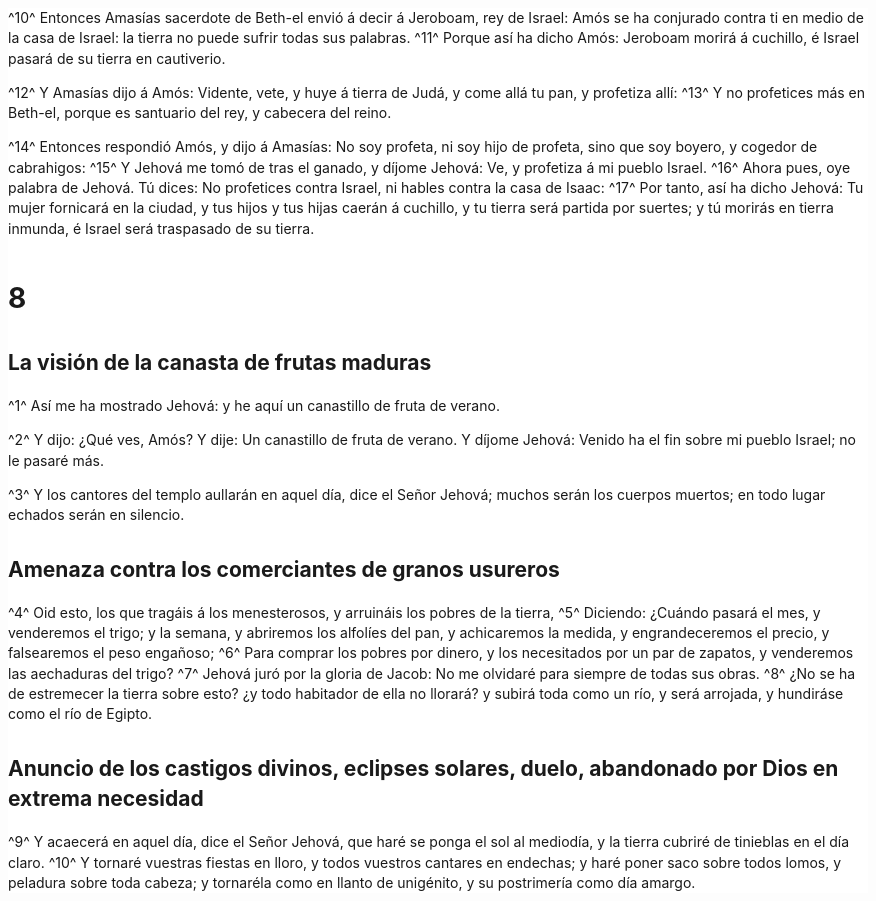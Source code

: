 ^10^ Entonces Amasías sacerdote de Beth-el envió á decir á Jeroboam, rey de Israel: Amós se ha conjurado contra ti en medio de la casa de Israel: la tierra no puede sufrir todas sus palabras. 
^11^ Porque así ha dicho Amós: Jeroboam morirá á cuchillo, é Israel pasará de su tierra en cautiverio.

 
^12^ Y Amasías dijo á Amós: Vidente, vete, y huye á tierra de Judá, y come allá tu pan, y profetiza allí: 
^13^ Y no profetices más en Beth-el, porque es santuario del rey, y cabecera del reino.

 
^14^ Entonces respondió Amós, y dijo á Amasías: No soy profeta, ni soy hijo de profeta, sino que soy boyero, y cogedor de cabrahigos: 
^15^ Y Jehová me tomó de tras el ganado, y díjome Jehová: Ve, y profetiza á mi pueblo Israel. 
^16^ Ahora pues, oye palabra de Jehová. Tú dices: No profetices contra Israel, ni hables contra la casa de Isaac: 
^17^ Por tanto, así ha dicho Jehová: Tu mujer fornicará en la ciudad, y tus hijos y tus hijas caerán á cuchillo, y tu tierra será partida por suertes; y tú morirás en tierra inmunda, é Israel será traspasado de su tierra. 

# 8 
## La visión de la canasta de frutas maduras
^1^ Así me ha mostrado Jehová: y he aquí un canastillo de fruta de verano.

 
^2^ Y dijo: ¿Qué ves, Amós? Y dije: Un canastillo de fruta de verano. Y díjome Jehová: Venido ha el fin sobre mi pueblo Israel; no le pasaré más.

 
^3^ Y los cantores del templo aullarán en aquel día, dice el Señor Jehová; muchos serán los cuerpos muertos; en todo lugar echados serán en silencio.

## Amenaza contra los comerciantes de granos usureros
 
^4^ Oid esto, los que tragáis á los menesterosos, y arruináis los pobres de la tierra, 
^5^ Diciendo: ¿Cuándo pasará el mes, y venderemos el trigo; y la semana, y abriremos los alfolíes del pan, y achicaremos la medida, y engrandeceremos el precio, y falsearemos el peso engañoso; 
^6^ Para comprar los pobres por dinero, y los necesitados por un par de zapatos, y venderemos las aechaduras del trigo? 
^7^ Jehová juró por la gloria de Jacob: No me olvidaré para siempre de todas sus obras. 
^8^ ¿No se ha de estremecer la tierra sobre esto? ¿y todo habitador de ella no llorará? y subirá toda como un río, y será arrojada, y hundiráse como el río de Egipto.

## Anuncio de los castigos divinos, eclipses solares, duelo, abandonado por Dios en extrema necesidad
 
^9^ Y acaecerá en aquel día, dice el Señor Jehová, que haré se ponga el sol al mediodía, y la tierra cubriré de tinieblas en el día claro. 
^10^ Y tornaré vuestras fiestas en lloro, y todos vuestros cantares en endechas; y haré poner saco sobre todos lomos, y peladura sobre toda cabeza; y tornaréla como en llanto de unigénito, y su postrimería como día amargo.
